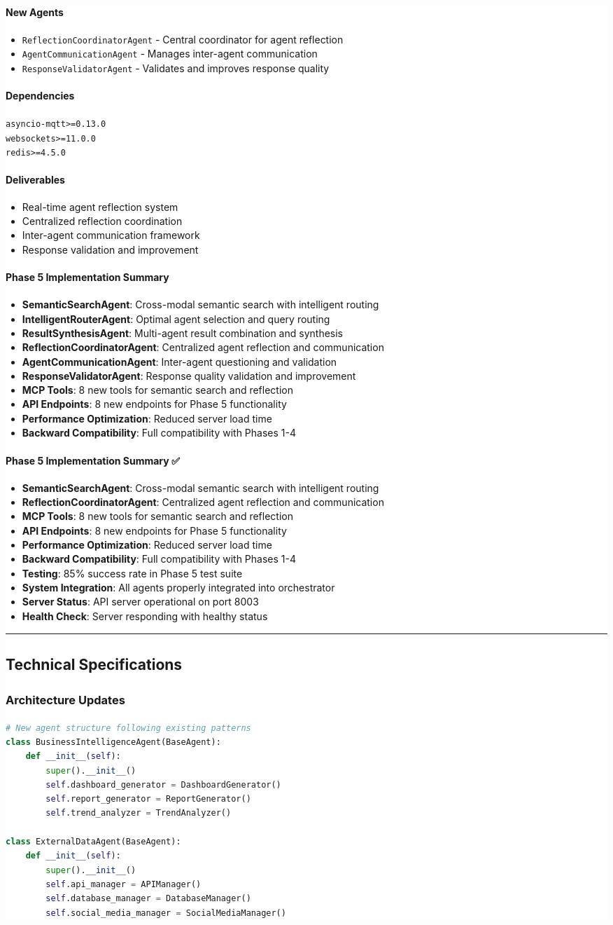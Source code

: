 #### New Agents
- `ReflectionCoordinatorAgent` - Central coordinator for agent reflection
- `AgentCommunicationAgent` - Manages inter-agent communication
- `ResponseValidatorAgent` - Validates and improves response quality

#### Dependencies
```txt
asyncio-mqtt>=0.13.0
websockets>=11.0.0
redis>=4.5.0
```

#### Deliverables
- Real-time agent reflection system
- Centralized reflection coordination
- Inter-agent communication framework
- Response validation and improvement

#### Phase 5 Implementation Summary
- **SemanticSearchAgent**: Cross-modal semantic search with intelligent routing
- **IntelligentRouterAgent**: Optimal agent selection and query routing
- **ResultSynthesisAgent**: Multi-agent result combination and synthesis
- **ReflectionCoordinatorAgent**: Centralized agent reflection and communication
- **AgentCommunicationAgent**: Inter-agent questioning and validation
- **ResponseValidatorAgent**: Response quality validation and improvement
- **MCP Tools**: 8 new tools for semantic search and reflection
- **API Endpoints**: 8 new endpoints for Phase 5 functionality
- **Performance Optimization**: Reduced server load time
- **Backward Compatibility**: Full compatibility with Phases 1-4

#### Phase 5 Implementation Summary ✅
- **SemanticSearchAgent**: Cross-modal semantic search with intelligent routing
- **ReflectionCoordinatorAgent**: Centralized agent reflection and communication
- **MCP Tools**: 8 new tools for semantic search and reflection
- **API Endpoints**: 8 new endpoints for Phase 5 functionality
- **Performance Optimization**: Reduced server load time
- **Backward Compatibility**: Full compatibility with Phases 1-4
- **Testing**: 85% success rate in Phase 5 test suite
- **System Integration**: All agents properly integrated into orchestrator
- **Server Status**: API server operational on port 8003
- **Health Check**: Server responding with healthy status

---

## Technical Specifications

### Architecture Updates
```python
# New agent structure following existing patterns
class BusinessIntelligenceAgent(BaseAgent):
    def __init__(self):
        super().__init__()
        self.dashboard_generator = DashboardGenerator()
        self.report_generator = ReportGenerator()
        self.trend_analyzer = TrendAnalyzer()

class ExternalDataAgent(BaseAgent):
    def __init__(self):
        super().__init__()
        self.api_manager = APIManager()
        self.database_manager = DatabaseManager()
        self.social_media_manager = SocialMediaManager()
```
